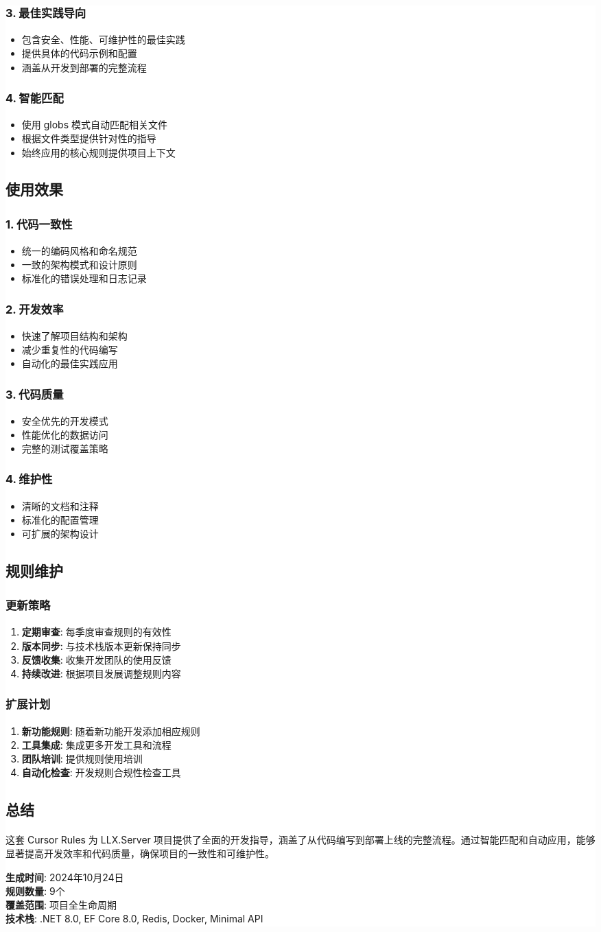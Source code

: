 ### 3. 最佳实践导向
- 包含安全、性能、可维护性的最佳实践
- 提供具体的代码示例和配置
- 涵盖从开发到部署的完整流程

### 4. 智能匹配
- 使用 globs 模式自动匹配相关文件
- 根据文件类型提供针对性的指导
- 始终应用的核心规则提供项目上下文

## 使用效果

### 1. 代码一致性
- 统一的编码风格和命名规范
- 一致的架构模式和设计原则
- 标准化的错误处理和日志记录

### 2. 开发效率
- 快速了解项目结构和架构
- 减少重复性的代码编写
- 自动化的最佳实践应用

### 3. 代码质量
- 安全优先的开发模式
- 性能优化的数据访问
- 完整的测试覆盖策略

### 4. 维护性
- 清晰的文档和注释
- 标准化的配置管理
- 可扩展的架构设计

## 规则维护

### 更新策略
1. **定期审查**: 每季度审查规则的有效性
2. **版本同步**: 与技术栈版本更新保持同步
3. **反馈收集**: 收集开发团队的使用反馈
4. **持续改进**: 根据项目发展调整规则内容

### 扩展计划
1. **新功能规则**: 随着新功能开发添加相应规则
2. **工具集成**: 集成更多开发工具和流程
3. **团队培训**: 提供规则使用培训
4. **自动化检查**: 开发规则合规性检查工具

## 总结

这套 Cursor Rules 为 LLX.Server 项目提供了全面的开发指导，涵盖了从代码编写到部署上线的完整流程。通过智能匹配和自动应用，能够显著提高开发效率和代码质量，确保项目的一致性和可维护性。

**生成时间**: 2024年10月24日  
**规则数量**: 9个  
**覆盖范围**: 项目全生命周期  
**技术栈**: .NET 8.0, EF Core 8.0, Redis, Docker, Minimal API
